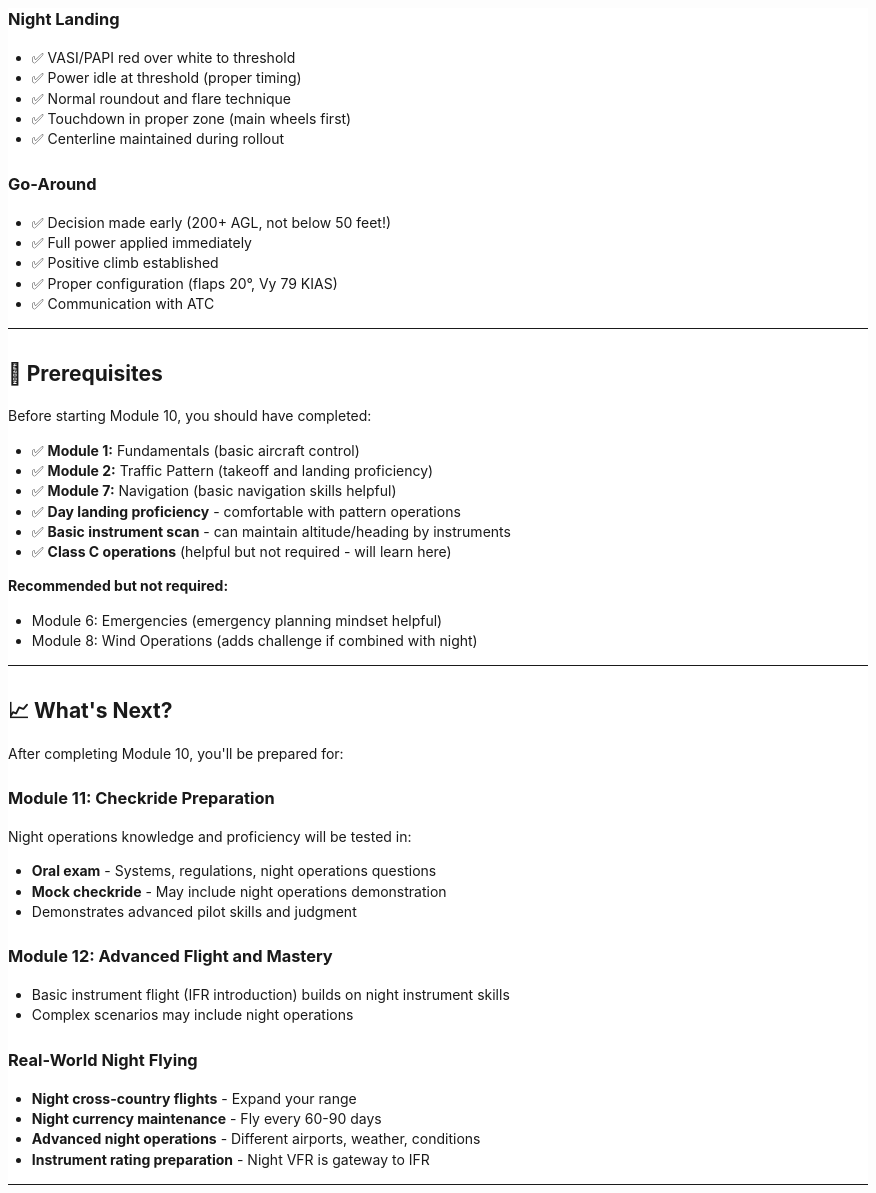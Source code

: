 ### Night Landing
- ✅ VASI/PAPI red over white to threshold
- ✅ Power idle at threshold (proper timing)
- ✅ Normal roundout and flare technique
- ✅ Touchdown in proper zone (main wheels first)
- ✅ Centerline maintained during rollout

### Go-Around
- ✅ Decision made early (200+ AGL, not below 50 feet!)
- ✅ Full power applied immediately
- ✅ Positive climb established
- ✅ Proper configuration (flaps 20°, Vy 79 KIAS)
- ✅ Communication with ATC

---

## 🔗 Prerequisites

Before starting Module 10, you should have completed:
- ✅ **Module 1:** Fundamentals (basic aircraft control)
- ✅ **Module 2:** Traffic Pattern (takeoff and landing proficiency)
- ✅ **Module 7:** Navigation (basic navigation skills helpful)
- ✅ **Day landing proficiency** - comfortable with pattern operations
- ✅ **Basic instrument scan** - can maintain altitude/heading by instruments
- ✅ **Class C operations** (helpful but not required - will learn here)

**Recommended but not required:**
- Module 6: Emergencies (emergency planning mindset helpful)
- Module 8: Wind Operations (adds challenge if combined with night)

---

## 📈 What's Next?

After completing Module 10, you'll be prepared for:

### Module 11: Checkride Preparation
Night operations knowledge and proficiency will be tested in:
- **Oral exam** - Systems, regulations, night operations questions
- **Mock checkride** - May include night operations demonstration
- Demonstrates advanced pilot skills and judgment

### Module 12: Advanced Flight and Mastery
- Basic instrument flight (IFR introduction) builds on night instrument skills
- Complex scenarios may include night operations

### Real-World Night Flying
- **Night cross-country flights** - Expand your range
- **Night currency maintenance** - Fly every 60-90 days
- **Advanced night operations** - Different airports, weather, conditions
- **Instrument rating preparation** - Night VFR is gateway to IFR

---